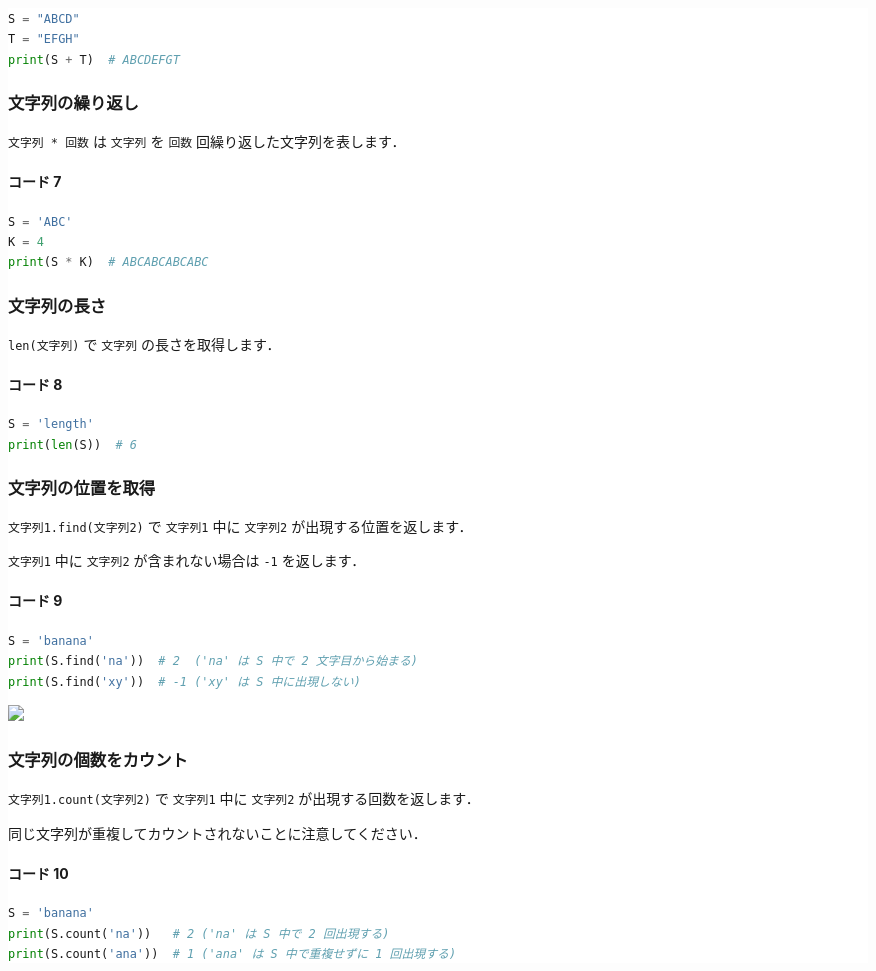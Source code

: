 ``` py
S = "ABCD"
T = "EFGH"
print(S + T)  # ABCDEFGT
```

### 文字列の繰り返し

`文字列 * 回数` は `文字列` を `回数` 回繰り返した文字列を表します．

#### コード 7

``` py
S = 'ABC'
K = 4
print(S * K)  # ABCABCABCABC
```

### 文字列の長さ

`len(文字列)` で `文字列` の長さを取得します．

#### コード 8

``` py
S = 'length'
print(len(S))  # 6
```

### 文字列の位置を取得

`文字列1.find(文字列2)` で `文字列1` 中に `文字列2` が出現する位置を返します．

`文字列1` 中に `文字列2` が含まれない場合は `-1` を返します．

#### コード 9

``` py
S = 'banana'
print(S.find('na'))  # 2  ('na' は S 中で 2 文字目から始まる)
print(S.find('xy'))  # -1 ('xy' は S 中に出現しない)
```

![](/assets/image/Python/06/find.png)

### 文字列の個数をカウント

`文字列1.count(文字列2)` で `文字列1` 中に `文字列2` が出現する回数を返します．

同じ文字列が重複してカウントされないことに注意してください．

#### コード 10

``` py
S = 'banana'
print(S.count('na'))   # 2 ('na' は S 中で 2 回出現する)
print(S.count('ana'))  # 1 ('ana' は S 中で重複せずに 1 回出現する)
```
